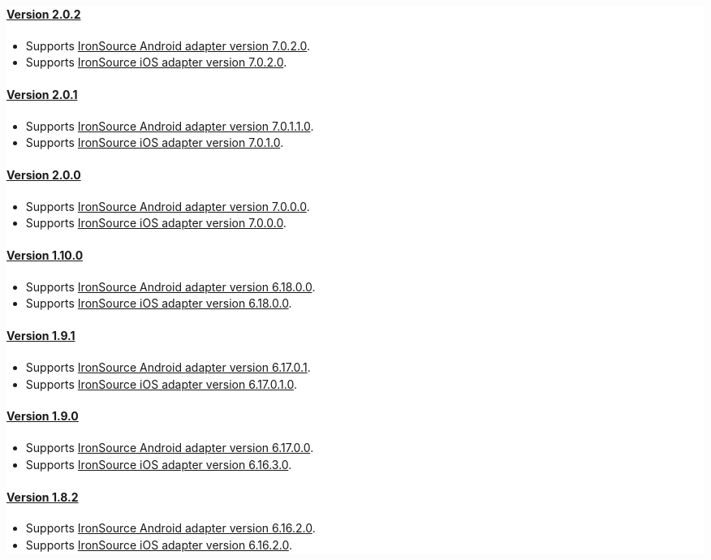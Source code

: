 #### [Version 2.0.2](https://dl.google.com/googleadmobadssdk/mediation/unity/ironsource/IronSourceUnityAdapter-2.0.2.zip)
- Supports [IronSource Android adapter version 7.0.2.0](https://github.com/googleads/googleads-mobile-android-mediation/blob/main/ThirdPartyAdapters/ironsource/CHANGELOG.md#version-7020).
- Supports [IronSource iOS adapter version 7.0.2.0](https://github.com/googleads/googleads-mobile-ios-mediation/blob/main/adapters/IronSource/CHANGELOG.md#version-7020).

#### [Version 2.0.1](https://dl.google.com/googleadmobadssdk/mediation/unity/ironsource/IronSourceUnityAdapter-2.0.1.zip)
- Supports [IronSource Android adapter version 7.0.1.1.0](https://github.com/googleads/googleads-mobile-android-mediation/blob/main/ThirdPartyAdapters/ironsource/CHANGELOG.md#version-70110).
- Supports [IronSource iOS adapter version 7.0.1.0](https://github.com/googleads/googleads-mobile-ios-mediation/blob/main/adapters/IronSource/CHANGELOG.md#version-7010).

#### [Version 2.0.0](https://dl.google.com/googleadmobadssdk/mediation/unity/ironsource/IronSourceUnityAdapter-2.0.0.zip)
- Supports [IronSource Android adapter version 7.0.0.0](https://github.com/googleads/googleads-mobile-android-mediation/blob/main/ThirdPartyAdapters/ironsource/CHANGELOG.md#version-7000).
- Supports [IronSource iOS adapter version 7.0.0.0](https://github.com/googleads/googleads-mobile-ios-mediation/blob/main/adapters/IronSource/CHANGELOG.md#version-7000).

#### [Version 1.10.0](https://dl.google.com/googleadmobadssdk/mediation/unity/ironsource/IronSourceUnityAdapter-1.10.0.zip)
- Supports [IronSource Android adapter version 6.18.0.0](https://github.com/googleads/googleads-mobile-android-mediation/blob/main/ThirdPartyAdapters/ironsource/CHANGELOG.md#version-61800).
- Supports [IronSource iOS adapter version 6.18.0.0](https://github.com/googleads/googleads-mobile-ios-mediation/blob/main/adapters/IronSource/CHANGELOG.md#version-61800).

#### [Version 1.9.1](https://dl.google.com/googleadmobadssdk/mediation/unity/ironsource/IronSourceUnityAdapter-1.9.1.zip)
- Supports [IronSource Android adapter version 6.17.0.1](https://github.com/googleads/googleads-mobile-android-mediation/blob/main/ThirdPartyAdapters/ironsource/CHANGELOG.md#version-61701).
- Supports [IronSource iOS adapter version 6.17.0.1.0](https://github.com/googleads/googleads-mobile-ios-mediation/blob/main/adapters/IronSource/CHANGELOG.md#version-617010).

#### [Version 1.9.0](https://dl.google.com/googleadmobadssdk/mediation/unity/ironsource/IronSourceUnityAdapter-1.9.0.zip)
- Supports [IronSource Android adapter version 6.17.0.0](https://github.com/googleads/googleads-mobile-android-mediation/blob/main/ThirdPartyAdapters/ironsource/CHANGELOG.md#version-61700).
- Supports [IronSource iOS adapter version 6.16.3.0](https://github.com/googleads/googleads-mobile-ios-mediation/blob/main/adapters/IronSource/CHANGELOG.md#version-61630).

#### [Version 1.8.2](https://dl.google.com/googleadmobadssdk/mediation/unity/ironsource/IronSourceUnityAdapter-1.8.2.zip)
- Supports [IronSource Android adapter version 6.16.2.0](https://github.com/googleads/googleads-mobile-android-mediation/blob/main/ThirdPartyAdapters/ironsource/CHANGELOG.md#version-61620).
- Supports [IronSource iOS adapter version 6.16.2.0](https://github.com/googleads/googleads-mobile-ios-mediation/blob/main/adapters/IronSource/CHANGELOG.md#version-61620).
